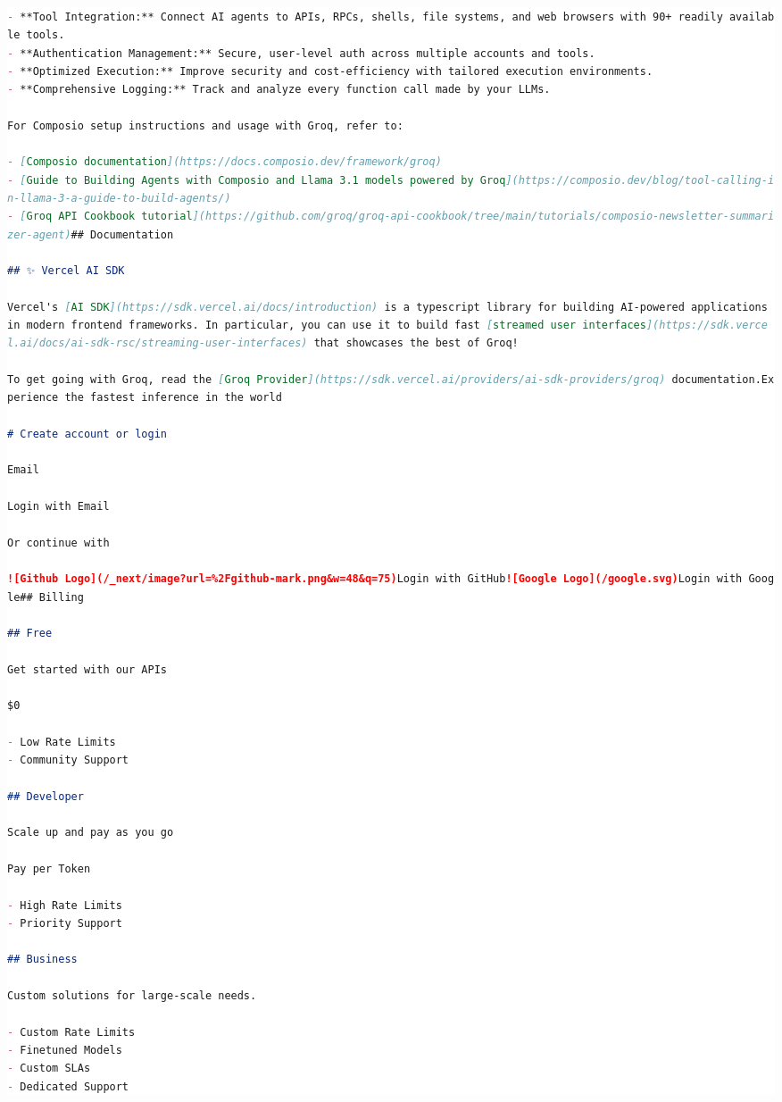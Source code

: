 `````markdown
- **Tool Integration:** Connect AI agents to APIs, RPCs, shells, file systems, and web browsers with 90+ readily available tools.
- **Authentication Management:** Secure, user-level auth across multiple accounts and tools.
- **Optimized Execution:** Improve security and cost-efficiency with tailored execution environments.
- **Comprehensive Logging:** Track and analyze every function call made by your LLMs.

For Composio setup instructions and usage with Groq, refer to:

- [Composio documentation](https://docs.composio.dev/framework/groq)
- [Guide to Building Agents with Composio and Llama 3.1 models powered by Groq](https://composio.dev/blog/tool-calling-in-llama-3-a-guide-to-build-agents/)
- [Groq API Cookbook tutorial](https://github.com/groq/groq-api-cookbook/tree/main/tutorials/composio-newsletter-summarizer-agent)## Documentation

## ✨ Vercel AI SDK

Vercel's [AI SDK](https://sdk.vercel.ai/docs/introduction) is a typescript library for building AI-powered applications in modern frontend frameworks. In particular, you can use it to build fast [streamed user interfaces](https://sdk.vercel.ai/docs/ai-sdk-rsc/streaming-user-interfaces) that showcases the best of Groq!

To get going with Groq, read the [Groq Provider](https://sdk.vercel.ai/providers/ai-sdk-providers/groq) documentation.Experience the fastest inference in the world

# Create account or login

Email

Login with Email

Or continue with

![Github Logo](/_next/image?url=%2Fgithub-mark.png&w=48&q=75)Login with GitHub![Google Logo](/google.svg)Login with Google## Billing

## Free

Get started with our APIs

$0

- Low Rate Limits
- Community Support

## Developer

Scale up and pay as you go

Pay per Token

- High Rate Limits
- Priority Support

## Business

Custom solutions for large-scale needs.

- Custom Rate Limits
- Finetuned Models
- Custom SLAs
- Dedicated Support

`````